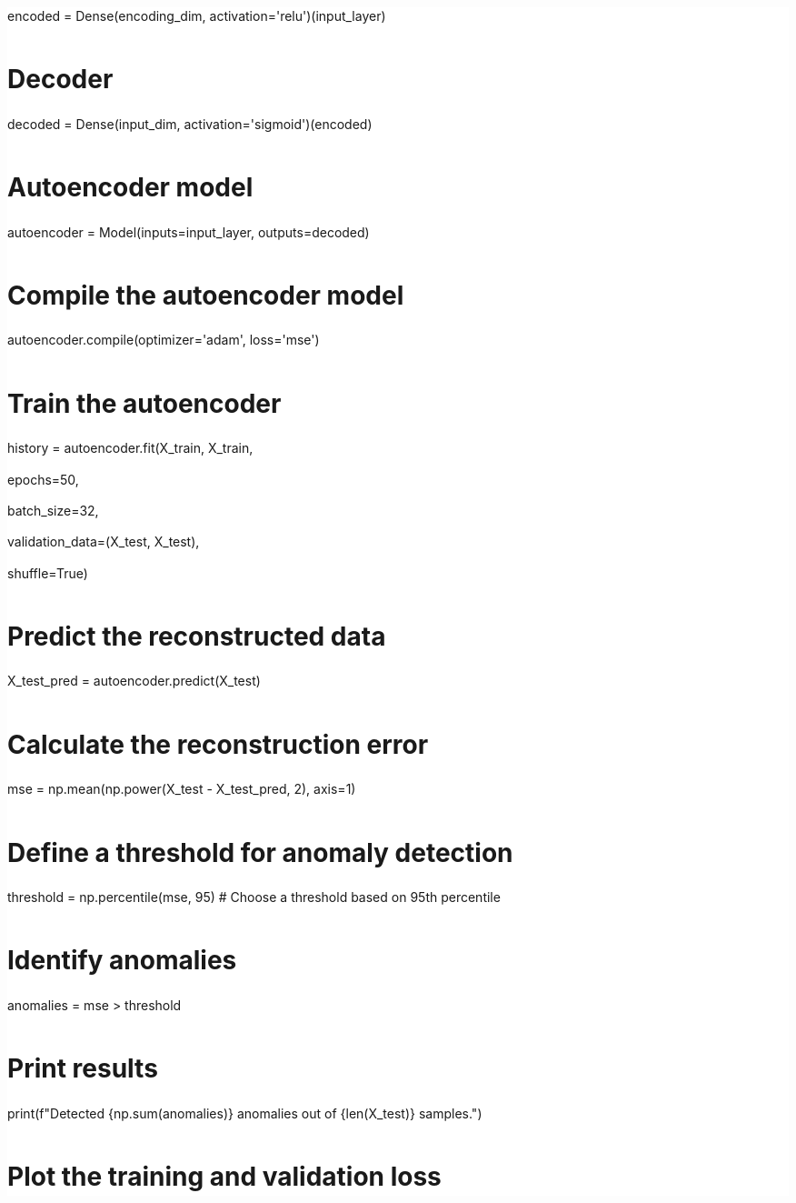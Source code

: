 encoded = Dense(encoding_dim, activation='relu')(input_layer)

# Decoder

decoded = Dense(input_dim, activation='sigmoid')(encoded)

# Autoencoder model

autoencoder = Model(inputs=input_layer, outputs=decoded)

# Compile the autoencoder model

autoencoder.compile(optimizer='adam', loss='mse')

# Train the autoencoder

history = autoencoder.fit(X_train, X_train,

 epochs=50,

 batch_size=32,

 validation_data=(X_test, X_test),

 shuffle=True)

# Predict the reconstructed data

X_test_pred = autoencoder.predict(X_test)

# Calculate the reconstruction error

mse = np.mean(np.power(X_test - X_test_pred, 2), axis=1)

# Define a threshold for anomaly detection

threshold = np.percentile(mse, 95) # Choose a threshold based on 95th percentile

# Identify anomalies

anomalies = mse > threshold

# Print results

print(f"Detected {np.sum(anomalies)} anomalies out of {len(X_test)} samples.")

# Plot the training and validation loss
